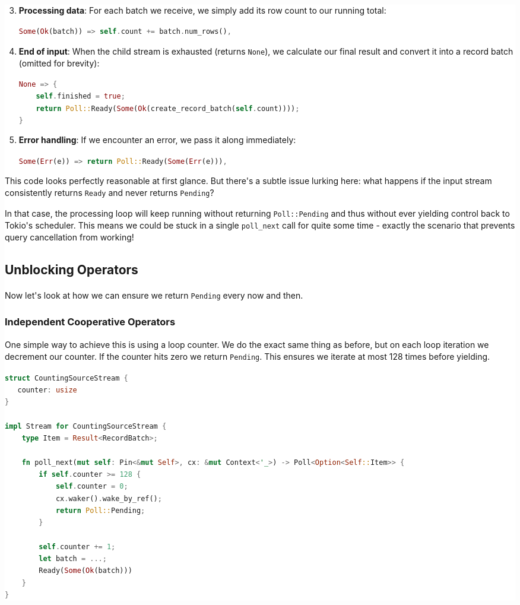 3. **Processing data**: For each batch we receive, we simply add its row count to our running total:
   ```rust
   Some(Ok(batch)) => self.count += batch.num_rows(),
   ```

4. **End of input**: When the child stream is exhausted (returns `None`), we calculate our final result and convert it into a record batch (omitted for brevity):
   ```rust
   None => {
       self.finished = true;
       return Poll::Ready(Some(Ok(create_record_batch(self.count))));
   }
   ```

5. **Error handling**: If we encounter an error, we pass it along immediately:
   ```rust
   Some(Err(e)) => return Poll::Ready(Some(Err(e))),
   ```

This code looks perfectly reasonable at first glance.
But there's a subtle issue lurking here: what happens if the input stream consistently returns `Ready` and never returns `Pending`?

In that case, the processing loop will keep running without returning `Poll::Pending` and thus without ever yielding control back to Tokio's scheduler.
This means we could be stuck in a single `poll_next` call for quite some time - exactly the scenario that prevents query cancellation from working!

## Unblocking Operators

Now let's look at how we can ensure we return `Pending` every now and then.

### Independent Cooperative Operators

One simple way to achieve this is using a loop counter.
We do the exact same thing as before, but on each loop iteration we decrement our counter.
If the counter hits zero we return `Pending`.
This ensures we iterate at most 128 times before yielding.

```rust
struct CountingSourceStream {
   counter: usize
}

impl Stream for CountingSourceStream {
    type Item = Result<RecordBatch>;
   
    fn poll_next(mut self: Pin<&mut Self>, cx: &mut Context<'_>) -> Poll<Option<Self::Item>> {
        if self.counter >= 128 {
            self.counter = 0;
            cx.waker().wake_by_ref();
            return Poll::Pending;
        }

        self.counter += 1;
        let batch = ...;
        Ready(Some(Ok(batch)))
    }
}
```

